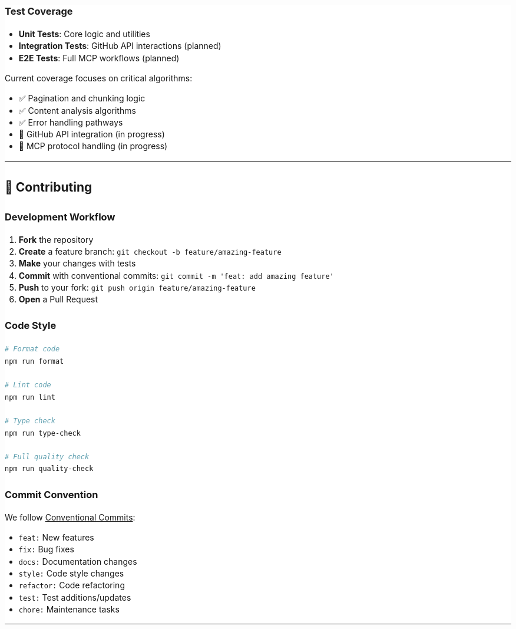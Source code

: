 ### Test Coverage

- **Unit Tests**: Core logic and utilities
- **Integration Tests**: GitHub API interactions (planned)
- **E2E Tests**: Full MCP workflows (planned)

Current coverage focuses on critical algorithms:
- ✅ Pagination and chunking logic
- ✅ Content analysis algorithms
- ✅ Error handling pathways
- 🚧 GitHub API integration (in progress)
- 🚧 MCP protocol handling (in progress)

---

## 🤝 Contributing

### Development Workflow

1. **Fork** the repository
2. **Create** a feature branch: `git checkout -b feature/amazing-feature`
3. **Make** your changes with tests
4. **Commit** with conventional commits: `git commit -m 'feat: add amazing feature'`
5. **Push** to your fork: `git push origin feature/amazing-feature` 
6. **Open** a Pull Request

### Code Style

```bash
# Format code
npm run format

# Lint code  
npm run lint

# Type check
npm run type-check

# Full quality check
npm run quality-check
```

### Commit Convention

We follow [Conventional Commits](https://conventionalcommits.org/):

- `feat:` New features
- `fix:` Bug fixes
- `docs:` Documentation changes
- `style:` Code style changes
- `refactor:` Code refactoring
- `test:` Test additions/updates
- `chore:` Maintenance tasks

---